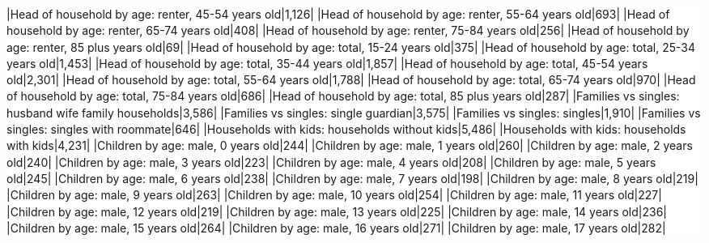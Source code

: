 |Head of household by age: renter, 45-54 years old|1,126|
|Head of household by age: renter, 55-64 years old|693|
|Head of household by age: renter, 65-74 years old|408|
|Head of household by age: renter, 75-84 years old|256|
|Head of household by age: renter, 85 plus years old|69|
|Head of household by age: total, 15-24 years old|375|
|Head of household by age: total, 25-34 years old|1,453|
|Head of household by age: total, 35-44 years old|1,857|
|Head of household by age: total, 45-54 years old|2,301|
|Head of household by age: total, 55-64 years old|1,788|
|Head of household by age: total, 65-74 years old|970|
|Head of household by age: total, 75-84 years old|686|
|Head of household by age: total, 85 plus years old|287|
|Families vs singles: husband wife family households|3,586|
|Families vs singles: single guardian|3,575|
|Families vs singles: singles|1,910|
|Families vs singles: singles with roommate|646|
|Households with kids: households without kids|5,486|
|Households with kids: households with kids|4,231|
|Children by age: male, 0 years old|244|
|Children by age: male, 1 years old|260|
|Children by age: male, 2 years old|240|
|Children by age: male, 3 years old|223|
|Children by age: male, 4 years old|208|
|Children by age: male, 5 years old|245|
|Children by age: male, 6 years old|238|
|Children by age: male, 7 years old|198|
|Children by age: male, 8 years old|219|
|Children by age: male, 9 years old|263|
|Children by age: male, 10 years old|254|
|Children by age: male, 11 years old|227|
|Children by age: male, 12 years old|219|
|Children by age: male, 13 years old|225|
|Children by age: male, 14 years old|236|
|Children by age: male, 15 years old|264|
|Children by age: male, 16 years old|271|
|Children by age: male, 17 years old|282|